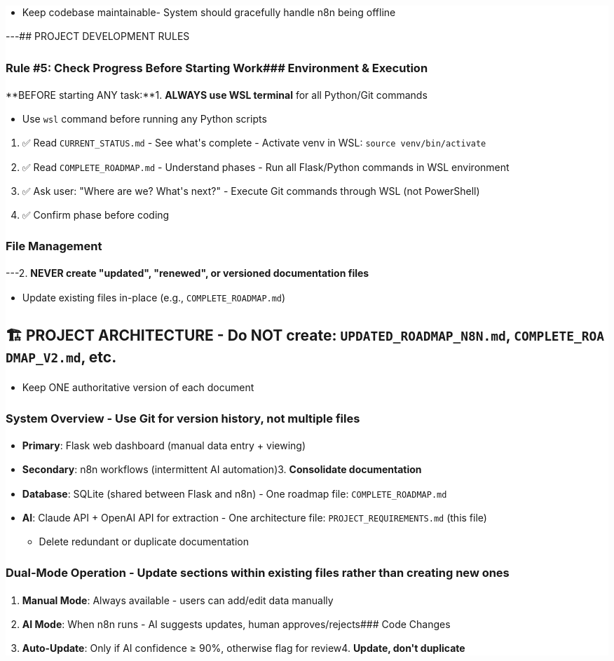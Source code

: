 - Keep codebase maintainable- System should gracefully handle n8n being offline



---## PROJECT DEVELOPMENT RULES



### Rule #5: Check Progress Before Starting Work### Environment & Execution

**BEFORE starting ANY task:**1. **ALWAYS use WSL terminal** for all Python/Git commands

   - Use `wsl` command before running any Python scripts

1. ✅ Read `CURRENT_STATUS.md` - See what's complete   - Activate venv in WSL: `source venv/bin/activate`

2. ✅ Read `COMPLETE_ROADMAP.md` - Understand phases   - Run all Flask/Python commands in WSL environment

3. ✅ Ask user: "Where are we? What's next?"   - Execute Git commands through WSL (not PowerShell)

4. ✅ Confirm phase before coding

### File Management

---2. **NEVER create "updated", "renewed", or versioned documentation files**

   - Update existing files in-place (e.g., `COMPLETE_ROADMAP.md`)

## 🏗️ PROJECT ARCHITECTURE   - Do NOT create: `UPDATED_ROADMAP_N8N.md`, `COMPLETE_ROADMAP_V2.md`, etc.

   - Keep ONE authoritative version of each document

### System Overview   - Use Git for version history, not multiple files

- **Primary**: Flask web dashboard (manual data entry + viewing)

- **Secondary**: n8n workflows (intermittent AI automation)3. **Consolidate documentation**

- **Database**: SQLite (shared between Flask and n8n)   - One roadmap file: `COMPLETE_ROADMAP.md`

- **AI**: Claude API + OpenAI API for extraction   - One architecture file: `PROJECT_REQUIREMENTS.md` (this file)

   - Delete redundant or duplicate documentation

### Dual-Mode Operation   - Update sections within existing files rather than creating new ones

1. **Manual Mode**: Always available - users can add/edit data manually

2. **AI Mode**: When n8n runs - AI suggests updates, human approves/rejects### Code Changes

3. **Auto-Update**: Only if AI confidence ≥ 90%, otherwise flag for review4. **Update, don't duplicate**
